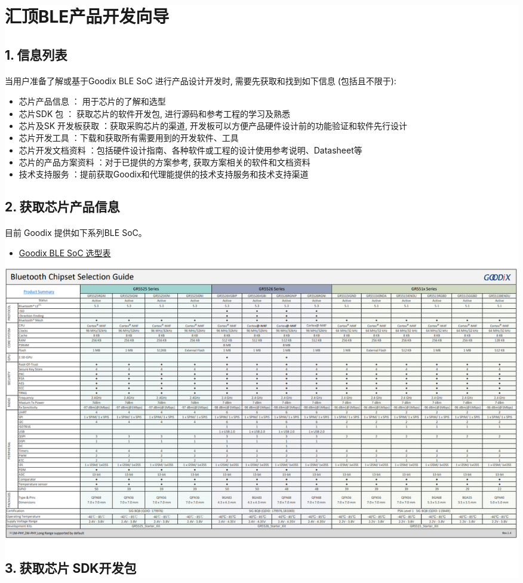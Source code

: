# 汇顶BLE产品开发向导



## 1. 信息列表

当用户准备了解或基于Goodix BLE SoC 进行产品设计开发时, 需要先获取和找到如下信息 (包括且不限于):

- 芯片产品信息 ： 用于芯片的了解和选型
- 芯片SDK 包 ： 获取芯片的软件开发包, 进行源码和参考工程的学习及熟悉
- 芯片及SK 开发板获取 ：获取采购芯片的渠道, 开发板可以方便产品硬件设计前的功能验证和软件先行设计
- 芯片开发工具 ：下载和获取所有需要用到的开发软件、工具
- 芯片开发文档资料 ：包括硬件设计指南、各种软件或工程的设计使用参考说明、Datasheet等
- 芯片的产品方案资料 ：对于已提供的方案参考, 获取方案相关的软件和文档资料
- 技术支持服务  ：提前获取Goodix和代理能提供的技术支持服务和技术支持渠道



## 2. 获取芯片产品信息

目前 Goodix 提供如下系列BLE SoC。

- [Goodix BLE SoC 选型表](https://www.goodix.com/zh/down/resource/Goodix_Bluetooth_Chipset_Selection_Guide?objectId=5&objectType=design_resource&version=54)



![](../_images/goodi_ble_chipset_select_guide.png)

## 3. 获取芯片 SDK开发包
